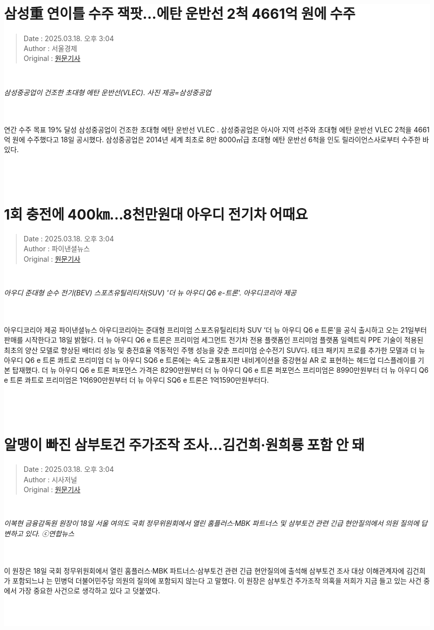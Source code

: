   
# 삼성重 연이틀 수주 잭팟…에탄 운반선 2척 4661억 원에 수주  
  
> Date : 2025.03.18. 오후 3:04  
> Author : 서울경제  
> Original : [원문기사](https://n.news.naver.com/mnews/article/011/0004462657?sid=101)  
<br/>  
  
<img alt="삼성중공업이 건조한 초대형 에탄 운반선(VLEC). 사진 제공=삼성중공업" class="_LAZY_LOADING _LAZY_LOADING_INIT_HIDE" src="https://imgnews.pstatic.net/image/011/2025/03/18/0004462657_001_20250318150419278.jpg?type=w860" id="img1" style="display: none;"></img><em class="img_desc">삼성중공업이 건조한 초대형 에탄 운반선(VLEC). 사진 제공=삼성중공업</em>  
<br/><br/>  
  
연간 수주 목표 19% 달성 삼성중공업이 건조한 초대형 에탄 운반선 VLEC .
삼성중공업은 아시아 지역 선주와 초대형 에탄 운반선 VLEC 2척을 4661억 원에 수주했다고 18일 공시했다.
삼성중공업은 2014년 세계 최초로 8만 8000㎥급 초대형 에탄 운반선 6척을 인도 릴라이언스사로부터 수주한 바 있다.  
<br/><br/><br/>  

  
# 1회 충전에 400㎞...8천만원대 아우디 전기차 어때요  
  
> Date : 2025.03.18. 오후 3:04  
> Author : 파이낸셜뉴스  
> Original : [원문기사](https://n.news.naver.com/mnews/article/014/0005322653?sid=101)  
<br/>  
  
<img alt="아우디 준대형 순수 전기(BEV) 스포츠유틸리티차(SUV) '더 뉴 아우디 Q6 e-트론'. 아우디코리아 제공" class="_LAZY_LOADING _LAZY_LOADING_INIT_HIDE" src="https://imgnews.pstatic.net/image/014/2025/03/18/0005322653_001_20250318150416025.jpg?type=w860" id="img1" style="display: none;"></img><em class="img_desc">아우디 준대형 순수 전기(BEV) 스포츠유틸리티차(SUV) '더 뉴 아우디 Q6 e-트론'. 아우디코리아 제공</em>  
<br/><br/>  
  
아우디코리아 제공 파이낸셜뉴스 아우디코리아는 준대형 프리미엄 스포츠유틸리티차 SUV ‘더 뉴 아우디 Q6 e 트론’을 공식 출시하고 오는 21일부터 판매를 시작한다고 18일 밝혔다.
더 뉴 아우디 Q6 e 트론은 프리미엄 세그먼트 전기차 전용 플랫폼인 프리미엄 플랫폼 일렉트릭 PPE 기술이 적용된 최초의 양산 모델로 향상된 배터리 성능 및 충전효율 역동적인 주행 성능을 갖춘 프리미엄 순수전기 SUV다.
테크 패키지 프로를 추가한 모델과 더 뉴 아우디 Q6 e 트론 콰트로 프리미엄 더 뉴 아우디 SQ6 e 트론에는 속도 교통표지판 내비게이션을 증강현실 AR 로 표현하는 헤드업 디스플레이를 기본 탑재했다.
더 뉴 아우디 Q6 e 트론 퍼포먼스 가격은 8290만원부터 더 뉴 아우디 Q6 e 트론 퍼포먼스 프리미엄은 8990만원부터 더 뉴 아우디 Q6 e 트론 콰트로 프리미엄은 1억690만원부터 더 뉴 아우디 SQ6 e 트론은 1억1590만원부터다.  
<br/><br/><br/>  

  
# 알맹이 빠진 삼부토건 주가조작 조사…김건희·원희룡 포함 안 돼  
  
> Date : 2025.03.18. 오후 3:04  
> Author : 시사저널  
> Original : [원문기사](https://n.news.naver.com/mnews/article/586/0000099410?sid=101)  
<br/>  
  
<img alt="이복현 금융감독원 원장이 18일 서울 여의도 국회 정무위원회에서 열린 홈플러스·MBK 파트너스 및 삼부토건 관련 긴급 현안질의에서 의원 질의에 답변하고 있다. ⓒ연합뉴스" class="_LAZY_LOADING _LAZY_LOADING_INIT_HIDE" src="https://imgnews.pstatic.net/image/586/2025/03/18/0000099410_001_20250318150415303.jpg?type=w860" id="img1" style="display: none;"></img><em class="img_desc">이복현 금융감독원 원장이 18일 서울 여의도 국회 정무위원회에서 열린 홈플러스·MBK 파트너스 및 삼부토건 관련 긴급 현안질의에서 의원 질의에 답변하고 있다. ⓒ연합뉴스</em>  
<br/><br/>  
  
이 원장은 18일 국회 정무위원회에서 열린 홈플러스·MBK 파트너스·삼부토건 관련 긴급 현안질의에 출석해 삼부토건 조사 대상 이해관계자에 김건희가 포함되느냐 는 민병덕 더불어민주당 의원의 질의에 포함되지 않는다 고 말했다.
이 원장은 삼부토건 주가조작 의혹을 저희가 지금 들고 있는 사건 중에서 가장 중요한 사건으로 생각하고 있다 고 덧붙였다.  
<br/><br/><br/>  
